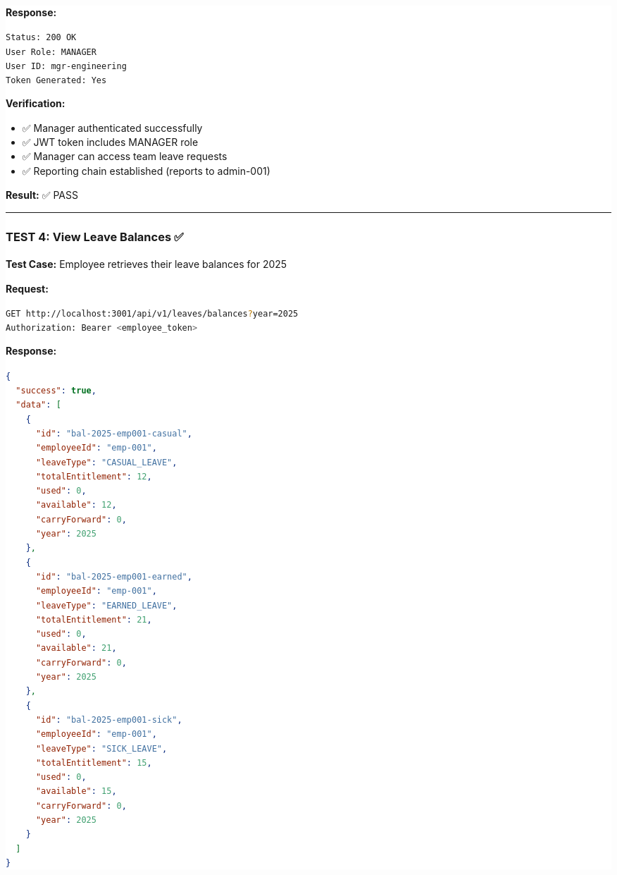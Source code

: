 **Response:**
```
Status: 200 OK
User Role: MANAGER
User ID: mgr-engineering
Token Generated: Yes
```

**Verification:**
- ✅ Manager authenticated successfully
- ✅ JWT token includes MANAGER role
- ✅ Manager can access team leave requests
- ✅ Reporting chain established (reports to admin-001)

**Result:** ✅ PASS

---

### TEST 4: View Leave Balances ✅

**Test Case:** Employee retrieves their leave balances for 2025

**Request:**
```bash
GET http://localhost:3001/api/v1/leaves/balances?year=2025
Authorization: Bearer <employee_token>
```

**Response:**
```json
{
  "success": true,
  "data": [
    {
      "id": "bal-2025-emp001-casual",
      "employeeId": "emp-001",
      "leaveType": "CASUAL_LEAVE",
      "totalEntitlement": 12,
      "used": 0,
      "available": 12,
      "carryForward": 0,
      "year": 2025
    },
    {
      "id": "bal-2025-emp001-earned",
      "employeeId": "emp-001",
      "leaveType": "EARNED_LEAVE",
      "totalEntitlement": 21,
      "used": 0,
      "available": 21,
      "carryForward": 0,
      "year": 2025
    },
    {
      "id": "bal-2025-emp001-sick",
      "employeeId": "emp-001",
      "leaveType": "SICK_LEAVE",
      "totalEntitlement": 15,
      "used": 0,
      "available": 15,
      "carryForward": 0,
      "year": 2025
    }
  ]
}
```
